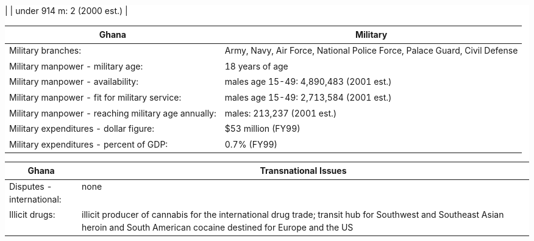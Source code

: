 | | under 914 m: 2 (2000 est.) |

| Ghana | Military |
| --- | --- |
| Military branches: | Army, Navy, Air Force, National Police Force, Palace Guard, Civil Defense |
| Military manpower - military age: | 18 years of age |
| Military manpower - availability: | males age 15-49: 4,890,483 (2001 est.) |
| Military manpower - fit for military service: | males age 15-49: 2,713,584 (2001 est.) |
| Military manpower - reaching military age annually: | males: 213,237 (2001 est.) |
| Military expenditures - dollar figure: | $53 million (FY99) |
| Military expenditures - percent of GDP: | 0.7% (FY99) |

| Ghana | Transnational Issues |
| --- | --- |
| Disputes - international: | none |
| Illicit drugs: | illicit producer of cannabis for the international drug trade; transit hub for Southwest and Southeast Asian heroin and South American cocaine destined for Europe and the US |
